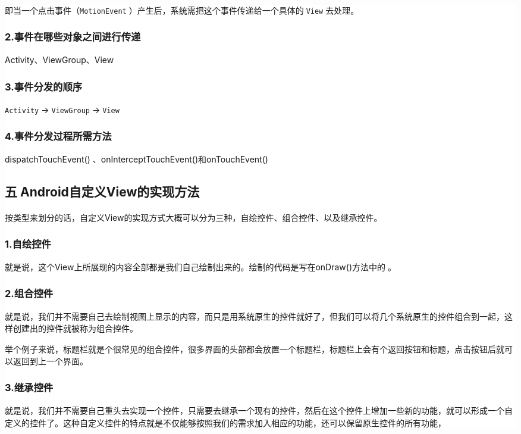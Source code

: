 即当一个点击事件（`MotionEvent` ）产生后，系统需把这个事件传递给一个具体的 `View` 去处理。 

### 2.事件在哪些对象之间进行传递

Activity、ViewGroup、View

### 3.事件分发的顺序

`Activity` -> `ViewGroup` -> `View` 

### 4.事件分发过程所需方法

dispatchTouchEvent() 、onInterceptTouchEvent()和onTouchEvent()

## 五 Android自定义View的实现方法

按类型来划分的话，自定义View的实现方式大概可以分为三种，自绘控件、组合控件、以及继承控件。 

### 1.自绘控件

就是说，这个View上所展现的内容全部都是我们自己绘制出来的。绘制的代码是写在onDraw()方法中的 。

### 2.组合控件

就是说，我们并不需要自己去绘制视图上显示的内容，而只是用系统原生的控件就好了，但我们可以将几个系统原生的控件组合到一起，这样创建出的控件就被称为组合控件。 

举个例子来说，标题栏就是个很常见的组合控件，很多界面的头部都会放置一个标题栏，标题栏上会有个返回按钮和标题，点击按钮后就可以返回到上一个界面。 

### 3.继承控件

就是说，我们并不需要自己重头去实现一个控件，只需要去继承一个现有的控件，然后在这个控件上增加一些新的功能，就可以形成一个自定义的控件了。这种自定义控件的特点就是不仅能够按照我们的需求加入相应的功能，还可以保留原生控件的所有功能， 

